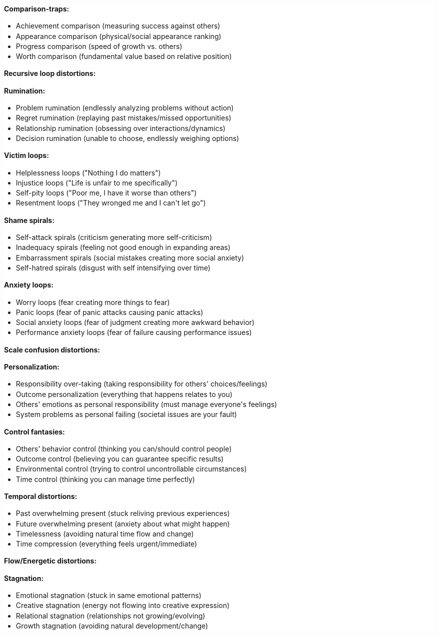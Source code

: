 **Comparison-traps:**
- Achievement comparison (measuring success against others)
- Appearance comparison (physical/social appearance ranking)
- Progress comparison (speed of growth vs. others)
- Worth comparison (fundamental value based on relative position)

**Recursive loop distortions:**

**Rumination:**
- Problem rumination (endlessly analyzing problems without action)
- Regret rumination (replaying past mistakes/missed opportunities)
- Relationship rumination (obsessing over interactions/dynamics)
- Decision rumination (unable to choose, endlessly weighing options)

**Victim loops:**
- Helplessness loops ("Nothing I do matters")
- Injustice loops ("Life is unfair to me specifically")
- Self-pity loops ("Poor me, I have it worse than others")
- Resentment loops ("They wronged me and I can't let go")

**Shame spirals:**
- Self-attack spirals (criticism generating more self-criticism)
- Inadequacy spirals (feeling not good enough in expanding areas)
- Embarrassment spirals (social mistakes creating more social anxiety)
- Self-hatred spirals (disgust with self intensifying over time)

**Anxiety loops:**
- Worry loops (fear creating more things to fear)
- Panic loops (fear of panic attacks causing panic attacks)
- Social anxiety loops (fear of judgment creating more awkward behavior)
- Performance anxiety loops (fear of failure causing performance issues)

**Scale confusion distortions:**

**Personalization:**
- Responsibility over-taking (taking responsibility for others'
choices/feelings)
- Outcome personalization (everything that happens relates to you)
- Others' emotions as personal responsibility (must manage everyone's feelings)
- System problems as personal failing (societal issues are your fault)

**Control fantasies:**
- Others' behavior control (thinking you can/should control people)
- Outcome control (believing you can guarantee specific results)
- Environmental control (trying to control uncontrollable circumstances)
- Time control (thinking you can manage time perfectly)

**Temporal distortions:**
- Past overwhelming present (stuck reliving previous experiences)
- Future overwhelming present (anxiety about what might happen)
- Timelessness (avoiding natural time flow and change)
- Time compression (everything feels urgent/immediate)

**Flow/Energetic distortions:**

**Stagnation:**
- Emotional stagnation (stuck in same emotional patterns)
- Creative stagnation (energy not flowing into creative expression)
- Relational stagnation (relationships not growing/evolving)
- Growth stagnation (avoiding natural development/change)
